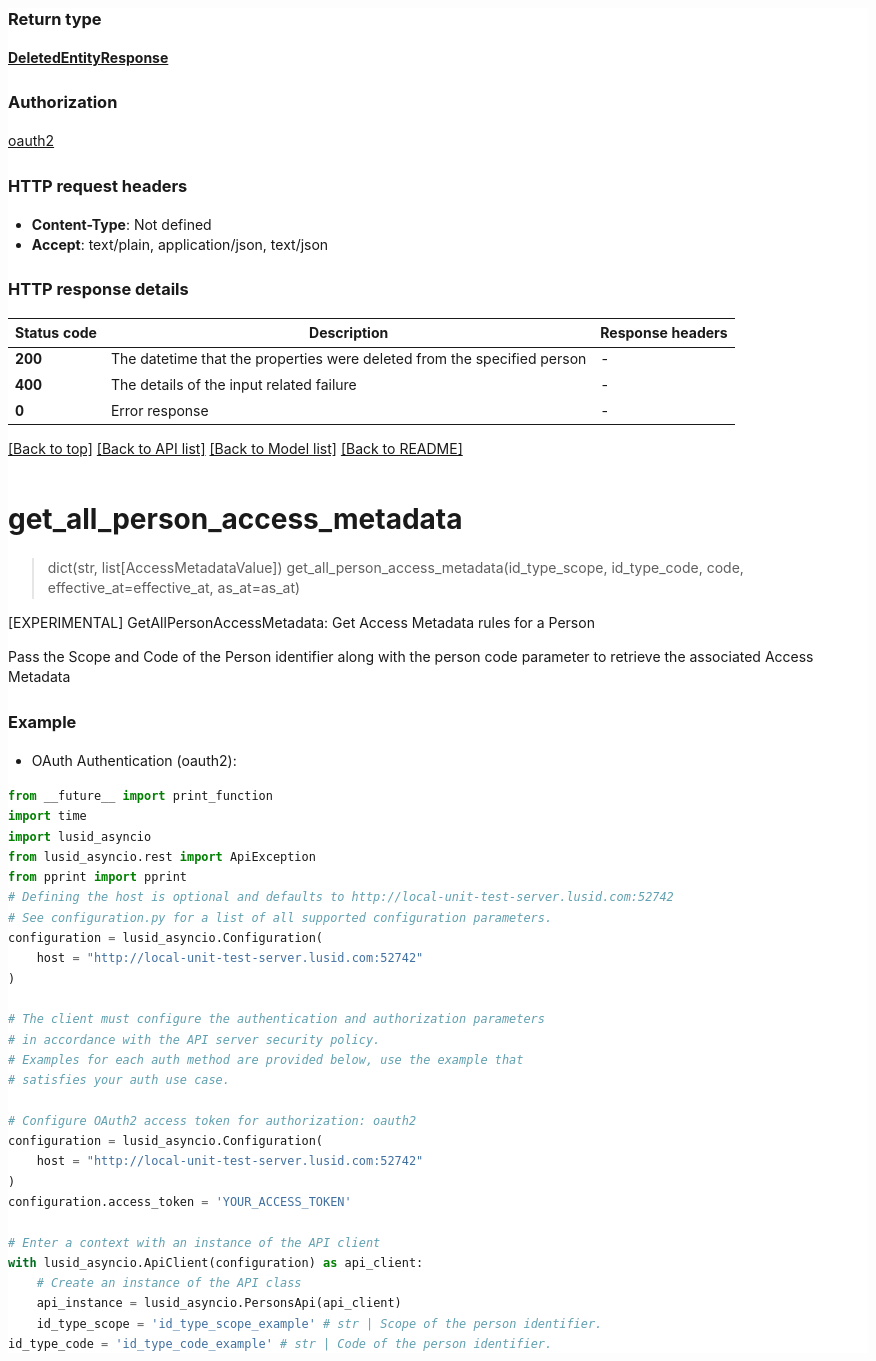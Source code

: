 ### Return type

[**DeletedEntityResponse**](DeletedEntityResponse.md)

### Authorization

[oauth2](../README.md#oauth2)

### HTTP request headers

 - **Content-Type**: Not defined
 - **Accept**: text/plain, application/json, text/json

### HTTP response details
| Status code | Description | Response headers |
|-------------|-------------|------------------|
**200** | The datetime that the properties were deleted from the specified person |  -  |
**400** | The details of the input related failure |  -  |
**0** | Error response |  -  |

[[Back to top]](#) [[Back to API list]](../README.md#documentation-for-api-endpoints) [[Back to Model list]](../README.md#documentation-for-models) [[Back to README]](../README.md)

# **get_all_person_access_metadata**
> dict(str, list[AccessMetadataValue]) get_all_person_access_metadata(id_type_scope, id_type_code, code, effective_at=effective_at, as_at=as_at)

[EXPERIMENTAL] GetAllPersonAccessMetadata: Get Access Metadata rules for a Person

Pass the Scope and Code of the Person identifier along with the person code parameter to retrieve the associated Access Metadata

### Example

* OAuth Authentication (oauth2):
```python
from __future__ import print_function
import time
import lusid_asyncio
from lusid_asyncio.rest import ApiException
from pprint import pprint
# Defining the host is optional and defaults to http://local-unit-test-server.lusid.com:52742
# See configuration.py for a list of all supported configuration parameters.
configuration = lusid_asyncio.Configuration(
    host = "http://local-unit-test-server.lusid.com:52742"
)

# The client must configure the authentication and authorization parameters
# in accordance with the API server security policy.
# Examples for each auth method are provided below, use the example that
# satisfies your auth use case.

# Configure OAuth2 access token for authorization: oauth2
configuration = lusid_asyncio.Configuration(
    host = "http://local-unit-test-server.lusid.com:52742"
)
configuration.access_token = 'YOUR_ACCESS_TOKEN'

# Enter a context with an instance of the API client
with lusid_asyncio.ApiClient(configuration) as api_client:
    # Create an instance of the API class
    api_instance = lusid_asyncio.PersonsApi(api_client)
    id_type_scope = 'id_type_scope_example' # str | Scope of the person identifier.
id_type_code = 'id_type_code_example' # str | Code of the person identifier.
```